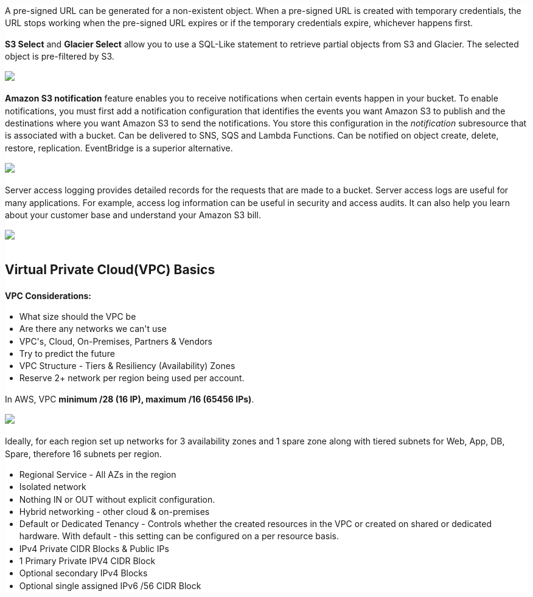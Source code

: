 A pre-signed URL can be generated for a non-existent object. When a pre-signed URL is created with temporary credentials, the URL stops working when the pre-signed URL expires or if the temporary credentials expire, whichever happens first.

**S3 Select** and **Glacier Select** allow you to use a SQL-Like statement to retrieve partial objects from S3 and Glacier. The selected object is pre-filtered by S3.

![](https://s1ngh.ca/images/image-1612127010637.png)

**Amazon S3 notification** feature enables you to receive notifications when certain events happen in your bucket. To enable notifications, you must first add a notification configuration that identifies the events you want Amazon S3 to publish and the destinations where you want Amazon S3 to send the notifications. You store this configuration in the *notification* subresource that is associated with a bucket. Can be delivered to SNS, SQS and Lambda Functions. Can be notified on object create, delete, restore, replication. EventBridge is a superior alternative.

![](https://s1ngh.ca/images/C8dsc5PweMUGBafT-image-1640468610942.png)

Server access logging provides detailed records for the requests that are made to a bucket. Server access logs are useful for many applications. For example, access log information can be useful in security and access audits. It can also help you learn about your customer base and understand your Amazon S3 bill.

![](https://s1ngh.ca/images/oZQJNrJTAawa7JWR-image-1640468745242.png)

## **Virtual Private Cloud(VPC) Basics**

**VPC Considerations:**

- What size should the VPC be
- Are there any networks we can't use
- VPC's, Cloud, On-Premises, Partners &amp; Vendors
- Try to predict the future
- VPC Structure - Tiers &amp; Resiliency (Availability) Zones
- Reserve 2+ network per region being used per account.

In AWS, VPC **minimum /28 (16 IP), maximum /16 (65456 IPs)**.

![](https://s1ngh.ca/images/image-1612147238807.png)

Ideally, for each region set up networks for 3 availability zones and 1 spare zone along with tiered subnets for Web, App, DB, Spare, therefore 16 subnets per region.

- Regional Service - All AZs in the region
- Isolated network
- Nothing IN or OUT without explicit configuration.
- Hybrid networking - other cloud &amp; on-premises
- Default or Dedicated Tenancy - Controls whether the created resources in the VPC or created on shared or dedicated hardware. With default - this setting can be configured on a per resource basis.
- IPv4 Private CIDR Blocks &amp; Public IPs
- 1 Primary Private IPV4 CIDR Block
- Optional secondary IPv4 Blocks
- Optional single assigned IPv6 /56 CIDR Block
